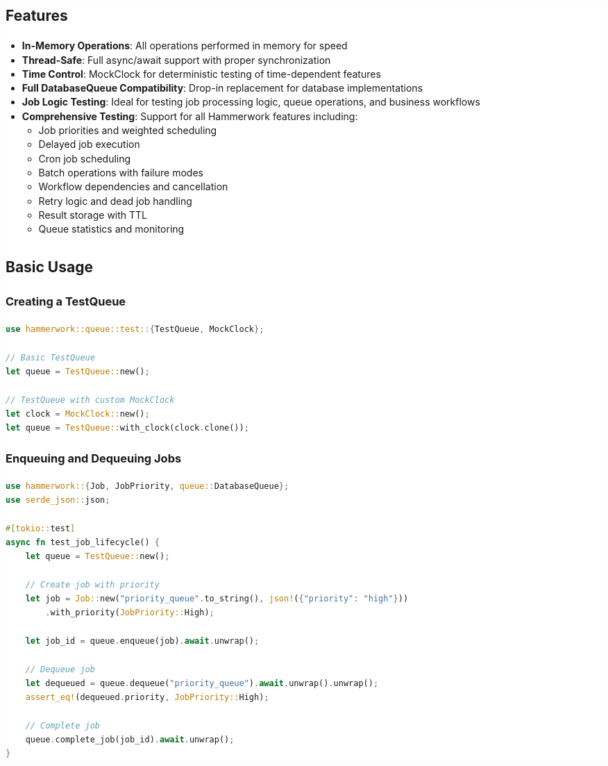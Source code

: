 ## Features

- **In-Memory Operations**: All operations performed in memory for speed
- **Thread-Safe**: Full async/await support with proper synchronization
- **Time Control**: MockClock for deterministic testing of time-dependent features
- **Full DatabaseQueue Compatibility**: Drop-in replacement for database implementations
- **Job Logic Testing**: Ideal for testing job processing logic, queue operations, and business workflows
- **Comprehensive Testing**: Support for all Hammerwork features including:
  - Job priorities and weighted scheduling
  - Delayed job execution
  - Cron job scheduling
  - Batch operations with failure modes
  - Workflow dependencies and cancellation
  - Retry logic and dead job handling
  - Result storage with TTL
  - Queue statistics and monitoring

## Basic Usage

### Creating a TestQueue

```rust
use hammerwork::queue::test::{TestQueue, MockClock};

// Basic TestQueue
let queue = TestQueue::new();

// TestQueue with custom MockClock
let clock = MockClock::new();
let queue = TestQueue::with_clock(clock.clone());
```

### Enqueuing and Dequeuing Jobs

```rust
use hammerwork::{Job, JobPriority, queue::DatabaseQueue};
use serde_json::json;

#[tokio::test]
async fn test_job_lifecycle() {
    let queue = TestQueue::new();
    
    // Create job with priority
    let job = Job::new("priority_queue".to_string(), json!({"priority": "high"}))
        .with_priority(JobPriority::High);
    
    let job_id = queue.enqueue(job).await.unwrap();
    
    // Dequeue job
    let dequeued = queue.dequeue("priority_queue").await.unwrap().unwrap();
    assert_eq!(dequeued.priority, JobPriority::High);
    
    // Complete job
    queue.complete_job(job_id).await.unwrap();
}
```
